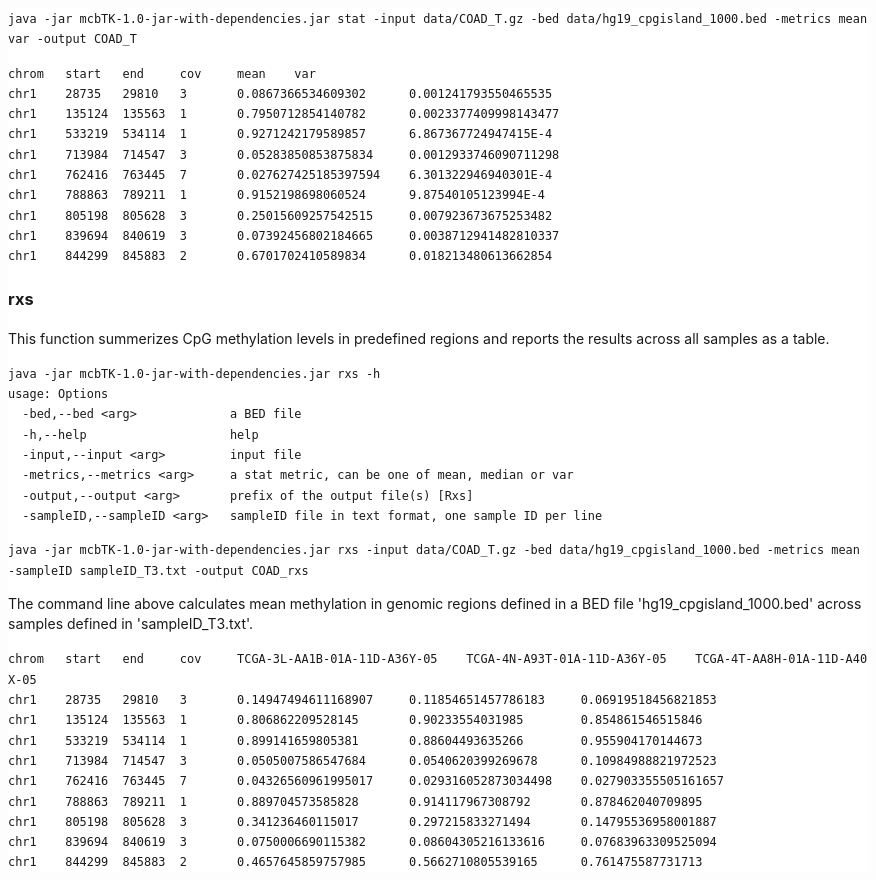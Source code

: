 ```
java -jar mcbTK-1.0-jar-with-dependencies.jar stat -input data/COAD_T.gz -bed data/hg19_cpgisland_1000.bed -metrics mean var -output COAD_T
```

```
chrom   start   end     cov     mean    var
chr1    28735   29810   3       0.0867366534609302      0.001241793550465535
chr1    135124  135563  1       0.7950712854140782      0.0023377409998143477
chr1    533219  534114  1       0.9271242179589857      6.867367724947415E-4
chr1    713984  714547  3       0.05283850853875834     0.0012933746090711298
chr1    762416  763445  7       0.027627425185397594    6.301322946940301E-4
chr1    788863  789211  1       0.9152198698060524      9.87540105123994E-4
chr1    805198  805628  3       0.25015609257542515     0.007923673675253482
chr1    839694  840619  3       0.07392456802184665     0.0038712941482810337
chr1    844299  845883  2       0.6701702410589834      0.018213480613662854
```

### rxs
This function summerizes CpG methylation levels in predefined regions and reports the results across all samples as a table.

```
java -jar mcbTK-1.0-jar-with-dependencies.jar rxs -h
usage: Options
  -bed,--bed <arg>             a BED file
  -h,--help                    help
  -input,--input <arg>         input file
  -metrics,--metrics <arg>     a stat metric, can be one of mean, median or var
  -output,--output <arg>       prefix of the output file(s) [Rxs]
  -sampleID,--sampleID <arg>   sampleID file in text format, one sample ID per line
```


```
java -jar mcbTK-1.0-jar-with-dependencies.jar rxs -input data/COAD_T.gz -bed data/hg19_cpgisland_1000.bed -metrics mean -sampleID sampleID_T3.txt -output COAD_rxs
```

The command line above calculates mean methylation in genomic regions defined in a BED file 'hg19_cpgisland_1000.bed' across samples defined in 'sampleID_T3.txt'.

```
chrom   start   end     cov     TCGA-3L-AA1B-01A-11D-A36Y-05    TCGA-4N-A93T-01A-11D-A36Y-05    TCGA-4T-AA8H-01A-11D-A40X-05
chr1    28735   29810   3       0.14947494611168907     0.11854651457786183     0.06919518456821853
chr1    135124  135563  1       0.806862209528145       0.90233554031985        0.854861546515846
chr1    533219  534114  1       0.899141659805381       0.88604493635266        0.955904170144673
chr1    713984  714547  3       0.0505007586547684      0.0540620399269678      0.10984988821972523
chr1    762416  763445  7       0.04326560961995017     0.029316052873034498    0.027903355505161657
chr1    788863  789211  1       0.889704573585828       0.914117967308792       0.878462040709895
chr1    805198  805628  3       0.341236460115017       0.297215833271494       0.14795536958001887
chr1    839694  840619  3       0.0750006690115382      0.08604305216133616     0.07683963309525094
chr1    844299  845883  2       0.4657645859757985      0.5662710805539165      0.761475587731713
```
